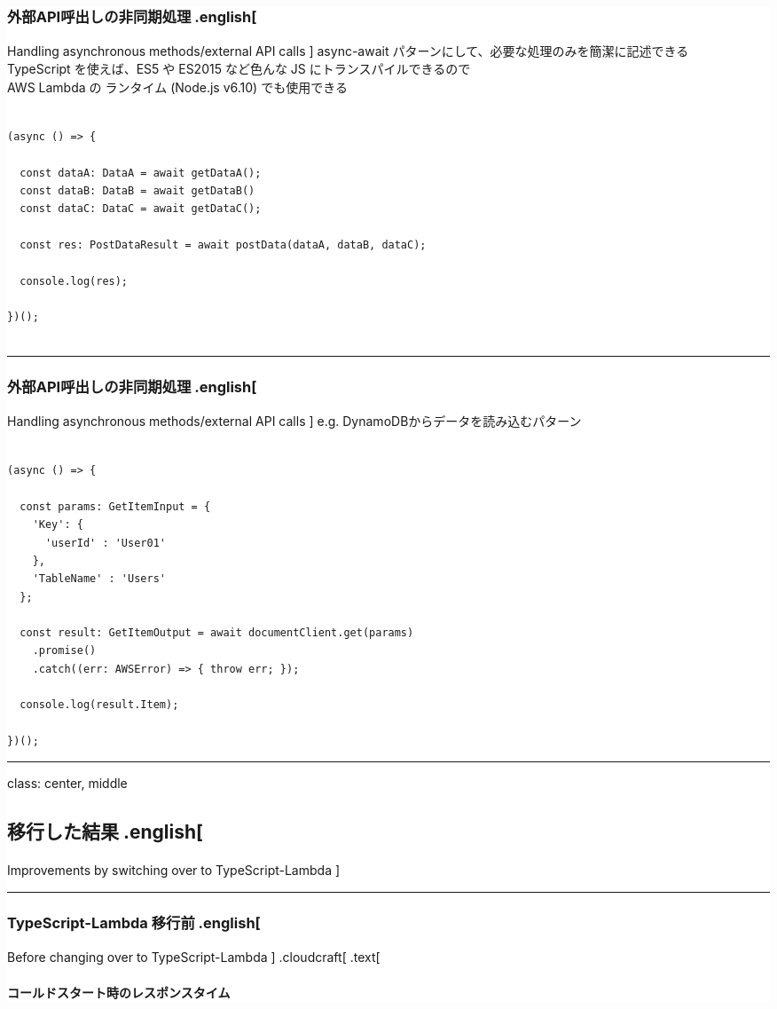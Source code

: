 ### 外部API呼出しの非同期処理 .english[
  Handling asynchronous methods/external API calls
]
async-await パターンにして、必要な処理のみを簡潔に記述できる  
TypeScript を使えば、ES5 や ES2015 など色んな JS にトランスパイルできるので  
AWS Lambda の ランタイム (Node.js v6.10) でも使用できる
<pre class="prettyprint"><code class="language-typescript">
(async () => {

  const dataA: DataA = await getDataA();
  const dataB: DataB = await getDataB()
  const dataC: DataC = await getDataC();

  const res: PostDataResult = await postData(dataA, dataB, dataC);

  console.log(res);

})();

</code></pre>

---
### 外部API呼出しの非同期処理 .english[
  Handling asynchronous methods/external API calls
]
e.g. DynamoDBからデータを読み込むパターン
<pre class="prettyprint"><code class="language-typescript">
(async () => {

  const params: GetItemInput = {
    'Key': { 
      'userId' : 'User01' 
    },
    'TableName' : 'Users'
  };

  const result: GetItemOutput = await documentClient.get(params)
    .promise()
    .catch((err: AWSError) => { throw err; });

  console.log(result.Item);

})();
</code></pre>

---
class: center, middle
## 移行した結果 .english[
  Improvements by switching over to TypeScript-Lambda
]

---
### TypeScript-Lambda 移行前 .english[
  Before changing over to TypeScript-Lambda
]
.cloudcraft[
.text[
  #### コールドスタート時のレスポンスタイム
